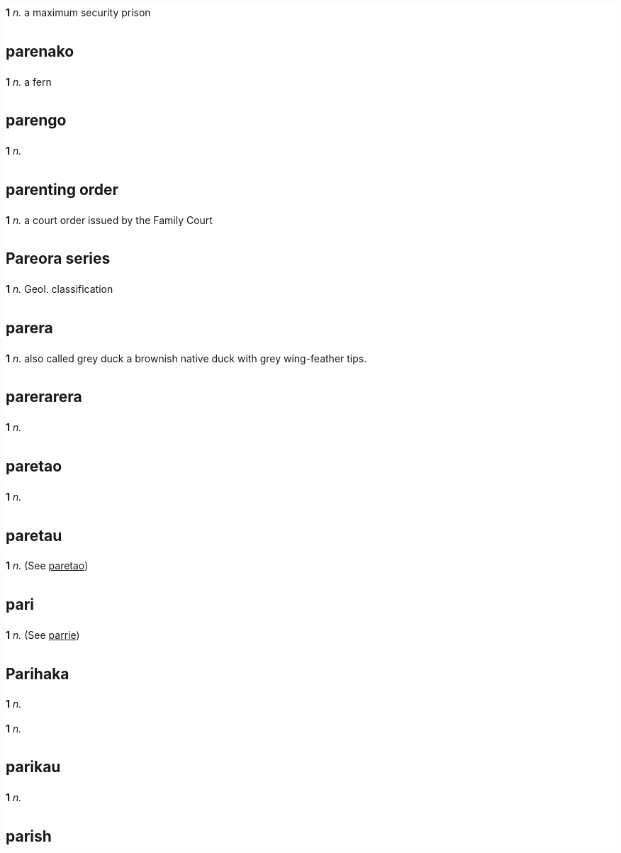 <b>1</b> <i>n.</i> a maximum security prison

## parenako
 
<b>1</b> <i>n.</i> a fern

## parengo
 
<b>1</b> <i>n.</i>

## parenting order
 
<b>1</b> <i>n.</i> a court order issued by the Family Court

## Pareora series
 
<b>1</b> <i>n.</i> Geol. classification

## parera
 
<b>1</b> <i>n.</i> also called grey duck a brownish native duck with grey wing-feather tips.

## parerarera
 
<b>1</b> <i>n.</i>

## paretao
 
<b>1</b> <i>n.</i>

## paretau
 
<b>1</b> <i>n.</i> (See [paretao](http://../dict/P#paretao))

## pari
 
<b>1</b> <i>n.</i> (See [parrie](http://../dict/P#parrie))

## Parihaka
 
<b>1</b> <i>n.</i>

 
<b>1</b> <i>n.</i>

## parikau
 
<b>1</b> <i>n.</i>

## parish
 
